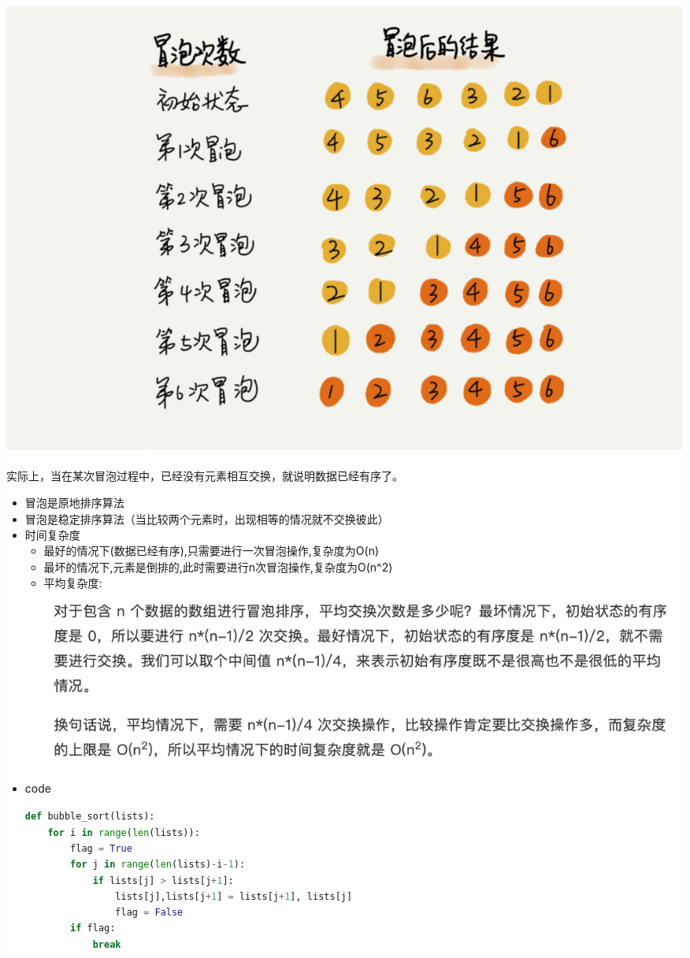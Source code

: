 ![Screen Shot 2018-10-20 at 12.38.32.png](resources/A974D6E80D21D6B57E1913EA86A178E1.png)

实际上，当在某次冒泡过程中，已经没有元素相互交换，就说明数据已经有序了。

- 冒泡是原地排序算法
- 冒泡是稳定排序算法（当比较两个元素时，出现相等的情况就不交换彼此）
- 时间复杂度
    - 最好的情况下(数据已经有序),只需要进行一次冒泡操作,复杂度为O(n)
    - 最坏的情况下,元素是倒排的,此时需要进行n次冒泡操作,复杂度为O(n^2)
    - 平均复杂度:
    ![Screen Shot 2018-10-20 at 12.45.25.png](resources/1B58FF76DC933516EE56A6AF1D3C9C62.png)
- code
    ```Python
    def bubble_sort(lists):
        for i in range(len(lists)):
            flag = True
            for j in range(len(lists)-i-1):
                if lists[j] > lists[j+1]:
                    lists[j],lists[j+1] = lists[j+1], lists[j]
                    flag = False
            if flag:
                break
    ```